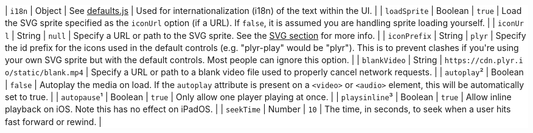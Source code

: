 | `i18n`               | Object                     | See [defaults.js](https://github.com/sampotts/plyr/blob/master/src/js/config/defaults.js)                                      | Used for internationalization (i18n) of the text within the UI.                                                                                                                                                                                                                                                                                                                                                                         |
| `loadSprite`         | Boolean                    | `true`                                                                                                                         | Load the SVG sprite specified as the `iconUrl` option (if a URL). If `false`, it is assumed you are handling sprite loading yourself.                                                                                                                                                                                                                                                                                                   |
| `iconUrl`            | String                     | `null`                                                                                                                         | Specify a URL or path to the SVG sprite. See the [SVG section](#svg) for more info.                                                                                                                                                                                                                                                                                                                                                     |
| `iconPrefix`         | String                     | `plyr`                                                                                                                         | Specify the id prefix for the icons used in the default controls (e.g. "plyr-play" would be "plyr"). This is to prevent clashes if you're using your own SVG sprite but with the default controls. Most people can ignore this option.                                                                                                                                                                                                  |
| `blankVideo`         | String                     | `https://cdn.plyr.io/static/blank.mp4`                                                                                         | Specify a URL or path to a blank video file used to properly cancel network requests.                                                                                                                                                                                                                                                                                                                                                   |
| `autoplay`²          | Boolean                    | `false`                                                                                                                        | Autoplay the media on load. If the `autoplay` attribute is present on a `<video>` or `<audio>` element, this will be automatically set to true.                                                                                                                                                                                                                                                                                         |
| `autopause`¹         | Boolean                    | `true`                                                                                                                         | Only allow one player playing at once.                                                                                                                                                                                                                                                                                                                                                                                                  |
| `playsinline`³       | Boolean                    | `true`                                                                                                                         | Allow inline playback on iOS. Note this has no effect on iPadOS.                                                                                                                                                                                                                                                                                                                                                                        |
| `seekTime`           | Number                     | `10`                                                                                                                           | The time, in seconds, to seek when a user hits fast forward or rewind.                                                                                                                                                                                                                                                                                                                                                                  |